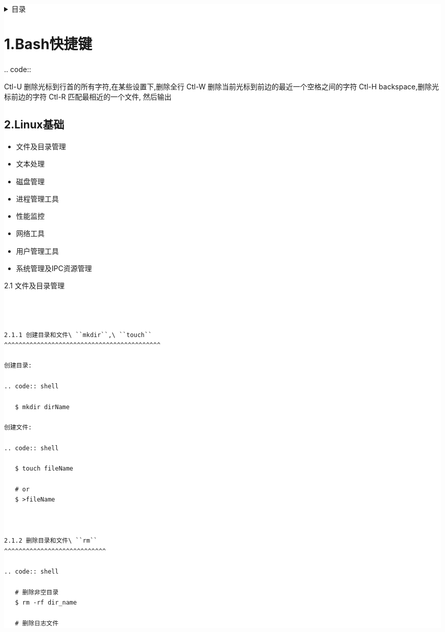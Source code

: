 
<details><summary>目录</summary></details><p></p>


# 1.Bash快捷键


.. code:: 

   Ctl-U   删除光标到行首的所有字符,在某些设置下,删除全行
   Ctl-W   删除当前光标到前边的最近一个空格之间的字符
   Ctl-H   backspace,删除光标前边的字符
   Ctl-R   匹配最相近的一个文件, 然后输出



2.Linux基础
-----------

- 文件及目录管理

- 文本处理

- 磁盘管理

- 进程管理工具

- 性能监控

- 网络工具

- 用户管理工具

- 系统管理及IPC资源管理



2.1 文件及目录管理
~~~~~~~~~~~~~~~~~~



2.1.1 创建目录和文件\ ``mkdir``,\ ``touch``
^^^^^^^^^^^^^^^^^^^^^^^^^^^^^^^^^^^^^^^^^^^

创建目录: 

.. code:: shell

   $ mkdir dirName

创建文件: 

.. code:: shell

   $ touch fileName

   # or 
   $ >fileName



2.1.2 删除目录和文件\ ``rm``
^^^^^^^^^^^^^^^^^^^^^^^^^^^^

.. code:: shell

   # 删除非空目录
   $ rm -rf dir_name

   # 删除日志文件
~~~~~~~~~~~~~~~~~~